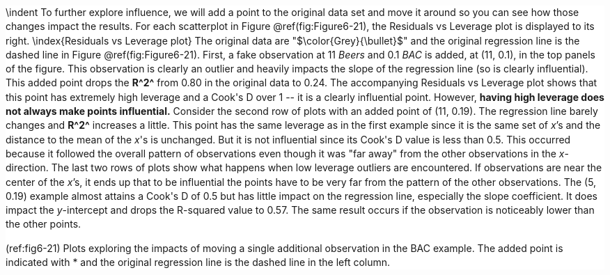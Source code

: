 \indent To further explore influence, we will add a point to the original data set and
move it around so you can see how those changes impact the results. For each
scatterplot in Figure \@ref(fig:Figure6-21), the Residuals vs Leverage 
plot is displayed to its right.
\index{Residuals vs Leverage plot}
The original data are "$\color{Grey}{\bullet}$"
and the original regression line is the dashed line in 
Figure \@ref(fig:Figure6-21). First, a fake observation at 11 *Beers* and
0.1 *BAC* is added, 
at (11, 0.1), in the top panels of the figure. This observation is clearly an
outlier and heavily impacts the slope of the regression line (so is clearly
influential). This added point drops the **R^2^** from 0.80 in the
original data to 0.24. The accompanying Residuals vs Leverage plot shows
that this point has extremely high leverage and a Cook's D over 1 -- it 
is a clearly influential point. However, **having high leverage does not
always make points influential.**
Consider the second row of plots with an added point of (11, 0.19). The
regression line barely changes and **R^2^** increases a little.
This point has the same leverage as in the first example since it is the 
same set of $x\text{'s}$ and the distance to the mean of the $x$'s is unchanged. But 
it is not influential
since its Cook's D value is less than 0.5. This occurred because it followed the
overall pattern of observations even though it was "far away" from the other
observations in the $x$-direction. The last two rows of plots show what happens
when low leverage outliers are encountered. If observations are near the
center of the $x\text{'s}$, it ends up that to be influential the points have 
to be very far
from the pattern of the other observations. The (5, 0.19) example almost
attains a Cook's D of 0.5 but has little impact on the regression line, 
especially the slope coefficient. It does impact the $y$-intercept and drops the
R-squared value to 0.57. The same result occurs if the observation is
noticeably lower than the other points. 

(ref:fig6-21) Plots exploring the impacts of moving a single additional observation in the BAC example. The added point is indicated with * and the original regression line is the dashed line in the left column.

<div class="figure" style="text-align: center">